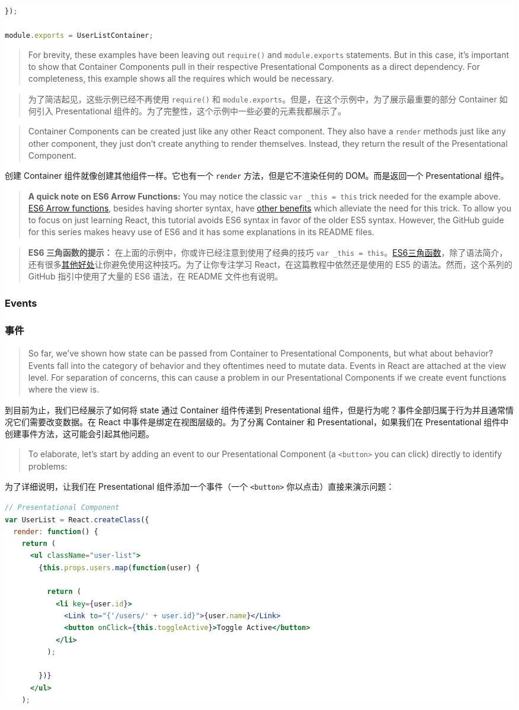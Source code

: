 ```jsx
});

module.exports = UserListContainer;
```

> For brevity, these examples have been leaving out ```require()``` and ```module.exports``` statements. But in this case, it’s important to show that Container Components pull in their respective Presentational Components as a direct dependency. For completeness, this example shows all the requires which would be necessary.

> 为了简洁起见，这些示例已经不再使用 ```require()``` 和 ```module.exports```。但是，在这个示例中，为了展示最重要的部分 Container 如何引入 Presentational 组件的。为了完整性，这个示例中一些必要的元素我都展示了。

> Container Components can be created just like any other React component. They also have a ```render``` methods just like any other component, they just don’t create anything to render themselves. Instead, they return the result of the Presentational Component.

创建 Container 组件就像创建其他组件一样。它也有一个 ```render``` 方法，但是它不渲染任何的 DOM。而是返回一个 Presentational 组件。

> **A quick note on ES6 Arrow Functions:** You may notice the classic ```var _this = this``` trick needed for the example above. [ES6 Arrow functions](https://developer.mozilla.org/en-US/docs/Web/JavaScript/Reference/Functions/Arrow_functions), besides having shorter syntax, have [other benefits](https://github.com/bradwestfall/CSS-Tricks-React-Series/blob/master/guide-2-container-components/README.md#es6-arrow-functions) which alleviate the need for this trick. To allow you to focus on just learning React, this tutorial avoids ES6 syntax in favor of the older ES5 syntax. However, the GitHub guide for this series makes heavy use of ES6 and it has some explanations in its README files.

> **ES6 三角函数的提示：** 在上面的示例中，你或许已经注意到使用了经典的技巧 ```var _this = this```。[ES6三角函数](https://developer.mozilla.org/en-US/docs/Web/JavaScript/Reference/Functions/Arrow_functions)，除了语法简介，还有很多[其他好处](https://github.com/bradwestfall/CSS-Tricks-React-Series/blob/master/guide-2-container-components/README.md#es6-arrow-functions)让你避免使用这种技巧。为了让你专注学习 React，在这篇教程中依然还是使用的 ES5 的语法。然而，这个系列的 GitHub 指引中使用了大量的 ES6 语法，在 README 文件也有说明。

### Events

### 事件

> So far, we’ve shown how state can be passed from Container to Presentational Components, but what about behavior? Events fall into the category of behavior and they oftentimes need to mutate data. Events in React are attached at the view level. For separation of concerns, this can cause a problem in our Presentational Components if we create event functions where the view is.

到目前为止，我们已经展示了如何将 state 通过 Container 组件传递到 Presentational 组件，但是行为呢？事件全部归属于行为并且通常情况它们需要改变数据。在 React 中事件是绑定在视图层级的。为了分离 Container 和 Presentational，如果我们在 Presentational 组件中创建事件方法，这可能会引起其他问题。 

> To elaborate, let’s start by adding an event to our Presentational Component (a ```<button>``` you can click) directly to identify problems:

为了详细说明，让我们在 Presentational 组件添加一个事件（一个 ```<button>``` 你以点击）直接来演示问题：

```jsx
// Presentational Component
var UserList = React.createClass({
  render: function() {
    return (
      <ul className="user-list">
        {this.props.users.map(function(user) {

          return (
            <li key={user.id}>
              <Link to="{'/users/' + user.id}">{user.name}</Link>
              <button onClick={this.toggleActive}>Toggle Active</button>
            </li>
          );

        })}
      </ul>
    );
```